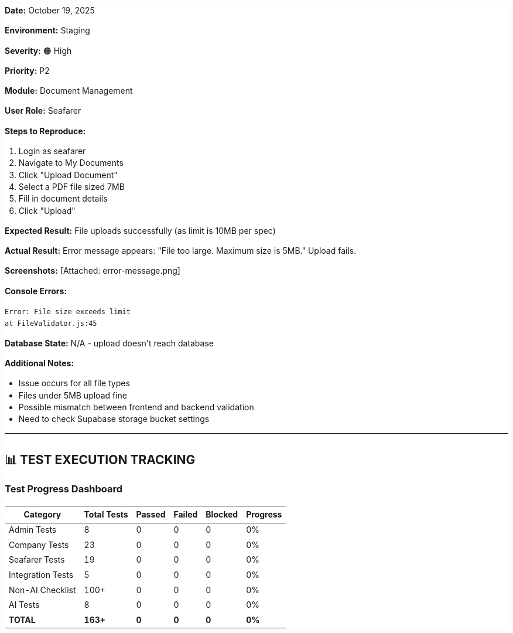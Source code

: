 **Date:** October 19, 2025

**Environment:** Staging

**Severity:** 🟠 High

**Priority:** P2

**Module:** Document Management

**User Role:** Seafarer

**Steps to Reproduce:**
1. Login as seafarer
2. Navigate to My Documents
3. Click "Upload Document"
4. Select a PDF file sized 7MB
5. Fill in document details
6. Click "Upload"

**Expected Result:**
File uploads successfully (as limit is 10MB per spec)

**Actual Result:**
Error message appears: "File too large. Maximum size is 5MB."
Upload fails.

**Screenshots:**
[Attached: error-message.png]

**Console Errors:**
```
Error: File size exceeds limit
at FileValidator.js:45
```

**Database State:**
N/A - upload doesn't reach database

**Additional Notes:**
- Issue occurs for all file types
- Files under 5MB upload fine
- Possible mismatch between frontend and backend validation
- Need to check Supabase storage bucket settings

---

## 📊 TEST EXECUTION TRACKING

### Test Progress Dashboard

| Category | Total Tests | Passed | Failed | Blocked | Progress |
|----------|-------------|--------|--------|---------|----------|
| Admin Tests | 8 | 0 | 0 | 0 | 0% |
| Company Tests | 23 | 0 | 0 | 0 | 0% |
| Seafarer Tests | 19 | 0 | 0 | 0 | 0% |
| Integration Tests | 5 | 0 | 0 | 0 | 0% |
| Non-AI Checklist | 100+ | 0 | 0 | 0 | 0% |
| AI Tests | 8 | 0 | 0 | 0 | 0% |
| **TOTAL** | **163+** | **0** | **0** | **0** | **0%** |
